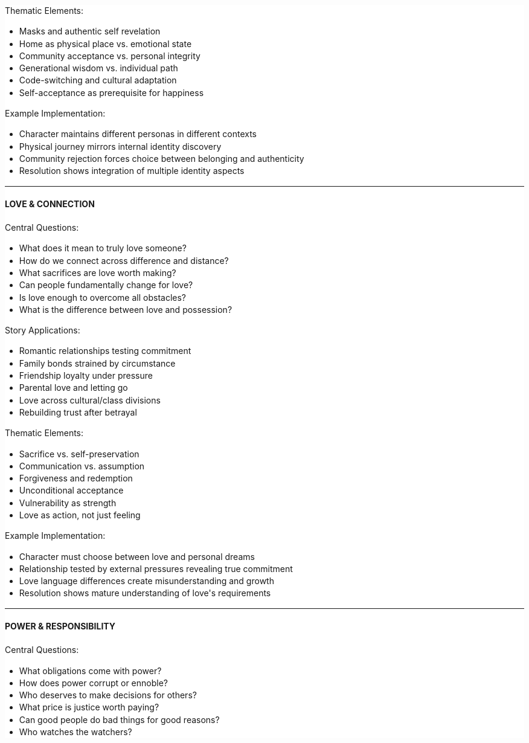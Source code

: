 Thematic Elements:
- Masks and authentic self revelation
- Home as physical place vs. emotional state
- Community acceptance vs. personal integrity
- Generational wisdom vs. individual path
- Code-switching and cultural adaptation
- Self-acceptance as prerequisite for happiness

Example Implementation:
- Character maintains different personas in different contexts
- Physical journey mirrors internal identity discovery
- Community rejection forces choice between belonging and authenticity
- Resolution shows integration of multiple identity aspects

---

#### LOVE & CONNECTION
Central Questions:
- What does it mean to truly love someone?
- How do we connect across difference and distance?
- What sacrifices are love worth making?
- Can people fundamentally change for love?
- Is love enough to overcome all obstacles?
- What is the difference between love and possession?

Story Applications:
- Romantic relationships testing commitment
- Family bonds strained by circumstance
- Friendship loyalty under pressure
- Parental love and letting go
- Love across cultural/class divisions
- Rebuilding trust after betrayal

Thematic Elements:
- Sacrifice vs. self-preservation
- Communication vs. assumption
- Forgiveness and redemption
- Unconditional acceptance
- Vulnerability as strength
- Love as action, not just feeling

Example Implementation:
- Character must choose between love and personal dreams
- Relationship tested by external pressures revealing true commitment
- Love language differences create misunderstanding and growth
- Resolution shows mature understanding of love's requirements

---

#### POWER & RESPONSIBILITY
Central Questions:
- What obligations come with power?
- How does power corrupt or ennoble?
- Who deserves to make decisions for others?
- What price is justice worth paying?
- Can good people do bad things for good reasons?
- Who watches the watchers?

